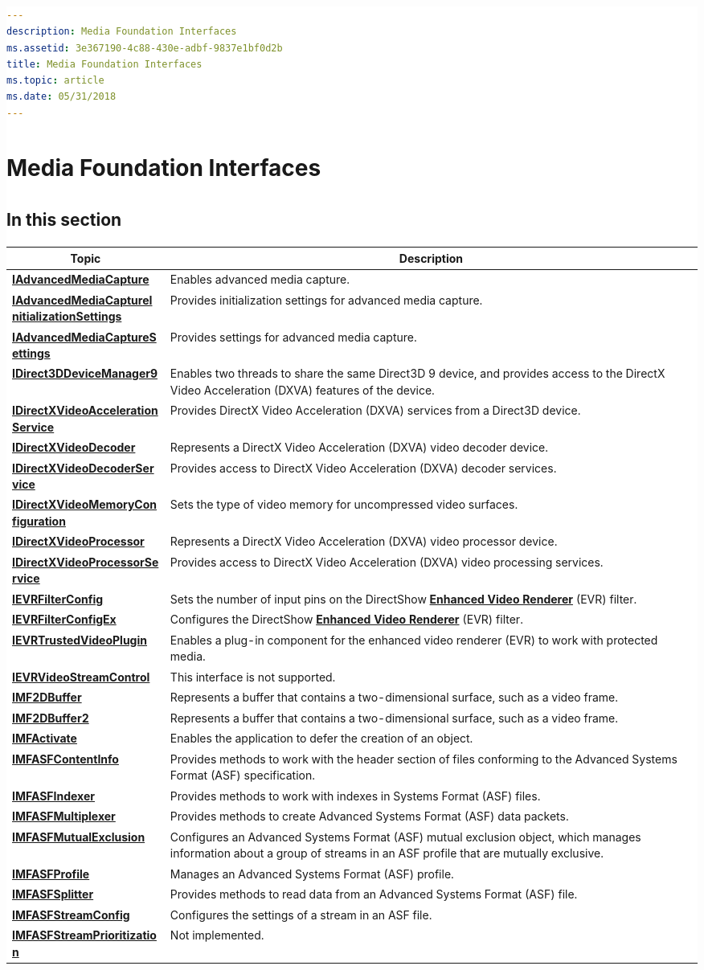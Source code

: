 ```yaml
---
description: Media Foundation Interfaces
ms.assetid: 3e367190-4c88-430e-adbf-9837e1bf0d2b
title: Media Foundation Interfaces
ms.topic: article
ms.date: 05/31/2018
---
```


# Media Foundation Interfaces

## In this section




| Topic | Description | 
|-------|-------------|
| <a href="/windows/desktop/api/Mfmediacapture/nn-mfmediacapture-iadvancedmediacapture"><strong>IAdvancedMediaCapture</strong></a><br /> | Enables advanced media capture.<br /> | 
| <a href="/windows/desktop/api/mfmediacapture/nn-mfmediacapture-iadvancedmediacaptureinitializationsettings"><strong>IAdvancedMediaCaptureInitializationSettings</strong></a><br /> | Provides initialization settings for advanced media capture.<br /> | 
| <a href="/windows/desktop/api/Mfmediacapture/nn-mfmediacapture-iadvancedmediacapturesettings"><strong>IAdvancedMediaCaptureSettings</strong></a><br /> | Provides settings for advanced media capture.<br /> | 
| <a href="/windows/desktop/api/dxva2api/nn-dxva2api-idirect3ddevicemanager9"><strong>IDirect3DDeviceManager9</strong></a><br /> | Enables two threads to share the same Direct3D 9 device, and provides access to the DirectX Video Acceleration (DXVA) features of the device.<br /> | 
| <a href="/windows/desktop/api/dxva2api/nn-dxva2api-idirectxvideoaccelerationservice"><strong>IDirectXVideoAccelerationService</strong></a><br /> | Provides DirectX Video Acceleration (DXVA) services from a Direct3D device.<br /> | 
| <a href="/windows/desktop/api/dxva2api/nn-dxva2api-idirectxvideodecoder"><strong>IDirectXVideoDecoder</strong></a><br /> | Represents a DirectX Video Acceleration (DXVA) video decoder device.<br /> | 
| <a href="/windows/desktop/api/dxva2api/nn-dxva2api-idirectxvideodecoderservice"><strong>IDirectXVideoDecoderService</strong></a><br /> | Provides access to DirectX Video Acceleration (DXVA) decoder services.<br /> | 
| <a href="/windows/desktop/api/dxva2api/nn-dxva2api-idirectxvideomemoryconfiguration"><strong>IDirectXVideoMemoryConfiguration</strong></a><br /> | Sets the type of video memory for uncompressed video surfaces.<br /> | 
| <a href="/windows/desktop/api/dxva2api/nn-dxva2api-idirectxvideoprocessor"><strong>IDirectXVideoProcessor</strong></a><br /> | Represents a DirectX Video Acceleration (DXVA) video processor device.<br /> | 
| <a href="/windows/desktop/api/dxva2api/nn-dxva2api-idirectxvideoprocessorservice"><strong>IDirectXVideoProcessorService</strong></a><br /> | Provides access to DirectX Video Acceleration (DXVA) video processing services.<br /> | 
| <a href="/windows/desktop/api/evr/nn-evr-ievrfilterconfig"><strong>IEVRFilterConfig</strong></a><br /> | Sets the number of input pins on the DirectShow <a href="/windows/desktop/DirectShow/enhanced-video-renderer-filter"><strong>Enhanced Video Renderer</strong></a> (EVR) filter.<br /> | 
| <a href="/windows/desktop/api/evr/nn-evr-ievrfilterconfigex"><strong>IEVRFilterConfigEx</strong></a><br /> | Configures the DirectShow <a href="/windows/desktop/DirectShow/enhanced-video-renderer-filter"><strong>Enhanced Video Renderer</strong></a> (EVR) filter.<br /> | 
| <a href="/windows/desktop/api/evr/nn-evr-ievrtrustedvideoplugin"><strong>IEVRTrustedVideoPlugin</strong></a><br /> | Enables a plug-in component for the enhanced video renderer (EVR) to work with protected media.<br /> | 
| <a href="/windows/desktop/api/evr9/nn-evr9-ievrvideostreamcontrol"><strong>IEVRVideoStreamControl</strong></a><br /> | This interface is not supported.<br /> | 
| <a href="/windows/desktop/api/mfobjects/nn-mfobjects-imf2dbuffer"><strong>IMF2DBuffer</strong></a><br /> | Represents a buffer that contains a two-dimensional surface, such as a video frame. <br /> | 
| <a href="/windows/desktop/api/mfobjects/nn-mfobjects-imf2dbuffer2"><strong>IMF2DBuffer2</strong></a><br /> | Represents a buffer that contains a two-dimensional surface, such as a video frame.<br /> | 
| <a href="/windows/desktop/api/mfobjects/nn-mfobjects-imfactivate"><strong>IMFActivate</strong></a><br /> | Enables the application to defer the creation of an object.<br /> | 
| <a href="/windows/desktop/api/wmcontainer/nn-wmcontainer-imfasfcontentinfo"><strong>IMFASFContentInfo</strong></a><br /> | Provides methods to work with the header section of files conforming to the Advanced Systems Format (ASF) specification. <br /> | 
| <a href="/windows/desktop/api/wmcontainer/nn-wmcontainer-imfasfindexer"><strong>IMFASFIndexer</strong></a><br /> | Provides methods to work with indexes in Systems Format (ASF) files.<br /> | 
| <a href="/windows/desktop/api/wmcontainer/nn-wmcontainer-imfasfmultiplexer"><strong>IMFASFMultiplexer</strong></a><br /> | Provides methods to create Advanced Systems Format (ASF) data packets.<br /> | 
| <a href="/windows/desktop/api/wmcontainer/nn-wmcontainer-imfasfmutualexclusion"><strong>IMFASFMutualExclusion</strong></a><br /> | Configures an Advanced Systems Format (ASF) mutual exclusion object, which manages information about a group of streams in an ASF profile that are mutually exclusive.<br /> | 
| <a href="/windows/desktop/api/wmcontainer/nn-wmcontainer-imfasfprofile"><strong>IMFASFProfile</strong></a><br /> | Manages an Advanced Systems Format (ASF) profile.<br /> | 
| <a href="/windows/desktop/api/wmcontainer/nn-wmcontainer-imfasfsplitter"><strong>IMFASFSplitter</strong></a><br /> | Provides methods to read data from an Advanced Systems Format (ASF) file.<br /> | 
| <a href="/windows/desktop/api/wmcontainer/nn-wmcontainer-imfasfstreamconfig"><strong>IMFASFStreamConfig</strong></a><br /> | Configures the settings of a stream in an ASF file.<br /> | 
| <a href="/windows/desktop/api/wmcontainer/nn-wmcontainer-imfasfstreamprioritization"><strong>IMFASFStreamPrioritization</strong></a><br /> | Not implemented.<br /> | 
